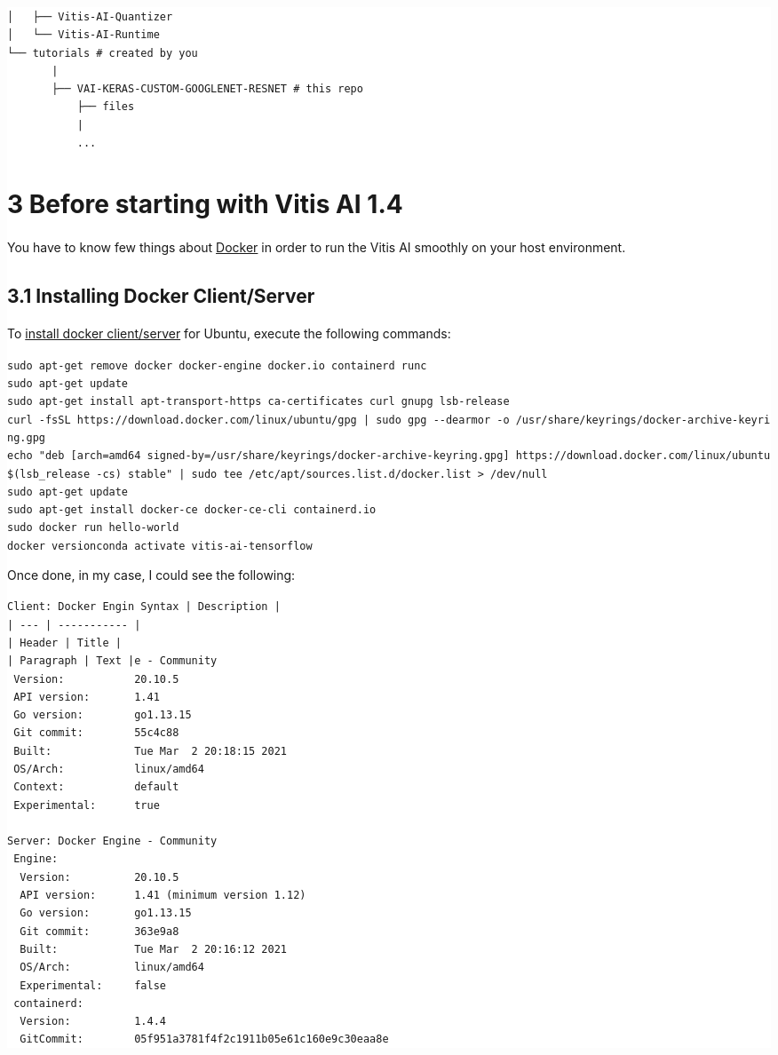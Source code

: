 ```text
│   ├── Vitis-AI-Quantizer
│   └── Vitis-AI-Runtime
└── tutorials # created by you
       |
       ├── VAI-KERAS-CUSTOM-GOOGLENET-RESNET # this repo
           ├── files
           |
           ...
```  



# 3 Before starting with Vitis AI 1.4

You have to know few things about [Docker](https://docs.docker.com/) in order to run the Vitis AI smoothly on your host environment.

## 3.1 Installing Docker Client/Server

To [install docker client/server](https://docs.docker.com/engine/install/ubuntu/)  for Ubuntu, execute the following commands:

```shell
sudo apt-get remove docker docker-engine docker.io containerd runc
sudo apt-get update
sudo apt-get install apt-transport-https ca-certificates curl gnupg lsb-release
curl -fsSL https://download.docker.com/linux/ubuntu/gpg | sudo gpg --dearmor -o /usr/share/keyrings/docker-archive-keyring.gpg
echo "deb [arch=amd64 signed-by=/usr/share/keyrings/docker-archive-keyring.gpg] https://download.docker.com/linux/ubuntu $(lsb_release -cs) stable" | sudo tee /etc/apt/sources.list.d/docker.list > /dev/null
sudo apt-get update
sudo apt-get install docker-ce docker-ce-cli containerd.io
sudo docker run hello-world
docker versionconda activate vitis-ai-tensorflow
```

Once done, in my case, I could see the following:
```
Client: Docker Engin Syntax | Description |
| --- | ----------- |
| Header | Title |
| Paragraph | Text |e - Community
 Version:           20.10.5
 API version:       1.41
 Go version:        go1.13.15
 Git commit:        55c4c88
 Built:             Tue Mar  2 20:18:15 2021
 OS/Arch:           linux/amd64
 Context:           default
 Experimental:      true

Server: Docker Engine - Community
 Engine:
  Version:          20.10.5
  API version:      1.41 (minimum version 1.12)
  Go version:       go1.13.15
  Git commit:       363e9a8
  Built:            Tue Mar  2 20:16:12 2021
  OS/Arch:          linux/amd64
  Experimental:     false
 containerd:
  Version:          1.4.4
  GitCommit:        05f951a3781f4f2c1911b05e61c160e9c30eaa8e
```